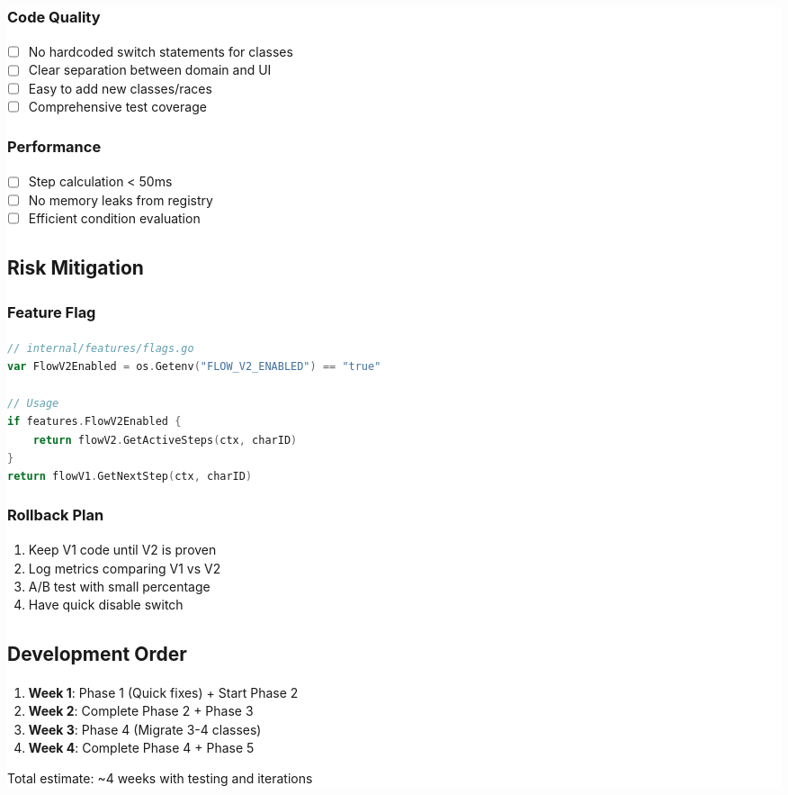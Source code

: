 ### Code Quality
- [ ] No hardcoded switch statements for classes
- [ ] Clear separation between domain and UI
- [ ] Easy to add new classes/races
- [ ] Comprehensive test coverage

### Performance
- [ ] Step calculation < 50ms
- [ ] No memory leaks from registry
- [ ] Efficient condition evaluation

## Risk Mitigation

### Feature Flag
```go
// internal/features/flags.go
var FlowV2Enabled = os.Getenv("FLOW_V2_ENABLED") == "true"

// Usage
if features.FlowV2Enabled {
    return flowV2.GetActiveSteps(ctx, charID)
}
return flowV1.GetNextStep(ctx, charID)
```

### Rollback Plan
1. Keep V1 code until V2 is proven
2. Log metrics comparing V1 vs V2
3. A/B test with small percentage
4. Have quick disable switch

## Development Order

1. **Week 1**: Phase 1 (Quick fixes) + Start Phase 2
2. **Week 2**: Complete Phase 2 + Phase 3
3. **Week 3**: Phase 4 (Migrate 3-4 classes)
4. **Week 4**: Complete Phase 4 + Phase 5

Total estimate: ~4 weeks with testing and iterations